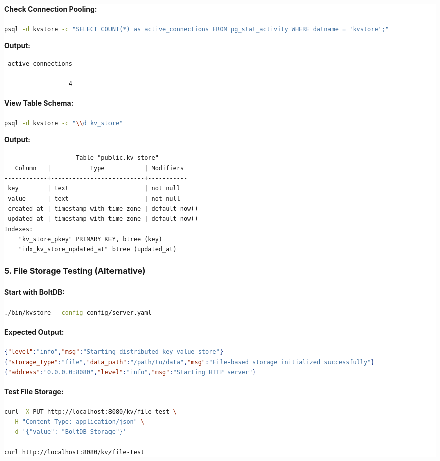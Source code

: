 #### **Check Connection Pooling:**
```bash
psql -d kvstore -c "SELECT COUNT(*) as active_connections FROM pg_stat_activity WHERE datname = 'kvstore';"
```
**Output:**
```
 active_connections 
--------------------
                  4
```

#### **View Table Schema:**
```bash
psql -d kvstore -c "\\d kv_store"
```
**Output:**
```
                    Table "public.kv_store"
   Column   |           Type           | Modifiers 
------------+--------------------------+-----------
 key        | text                     | not null
 value      | text                     | not null
 created_at | timestamp with time zone | default now()
 updated_at | timestamp with time zone | default now()
Indexes:
    "kv_store_pkey" PRIMARY KEY, btree (key)
    "idx_kv_store_updated_at" btree (updated_at)
```

### **5. File Storage Testing (Alternative)**

#### **Start with BoltDB:**
```bash
./bin/kvstore --config config/server.yaml
```

#### **Expected Output:**
```json
{"level":"info","msg":"Starting distributed key-value store"}
{"storage_type":"file","data_path":"/path/to/data","msg":"File-based storage initialized successfully"}
{"address":"0.0.0.0:8080","level":"info","msg":"Starting HTTP server"}
```

#### **Test File Storage:**
```bash
curl -X PUT http://localhost:8080/kv/file-test \
  -H "Content-Type: application/json" \
  -d '{"value": "BoltDB Storage"}'

curl http://localhost:8080/kv/file-test
```
